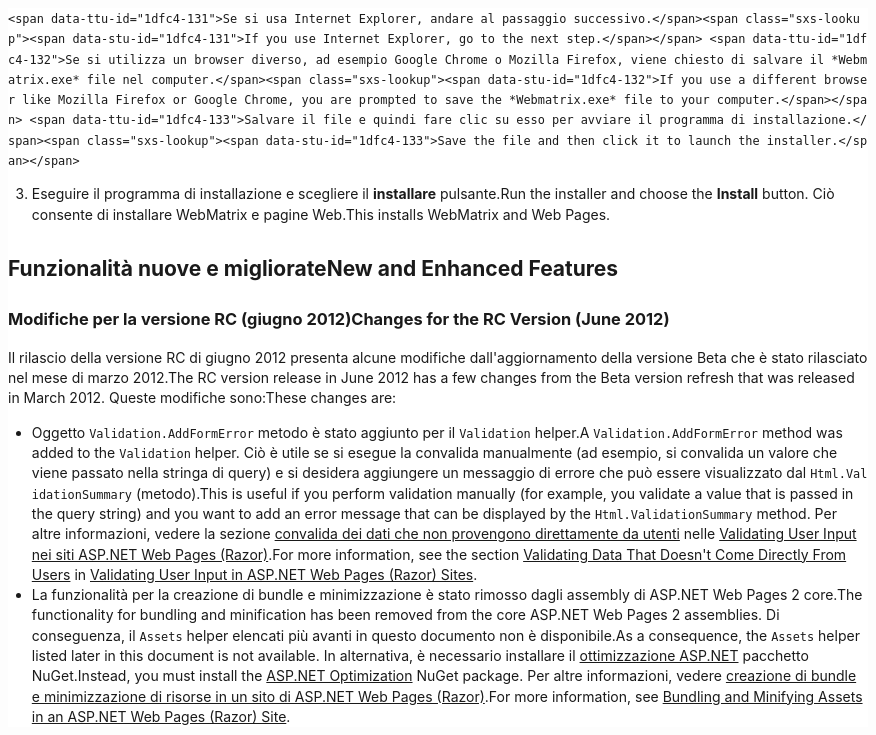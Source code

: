     <span data-ttu-id="1dfc4-131">Se si usa Internet Explorer, andare al passaggio successivo.</span><span class="sxs-lookup"><span data-stu-id="1dfc4-131">If you use Internet Explorer, go to the next step.</span></span> <span data-ttu-id="1dfc4-132">Se si utilizza un browser diverso, ad esempio Google Chrome o Mozilla Firefox, viene chiesto di salvare il *Webmatrix.exe* file nel computer.</span><span class="sxs-lookup"><span data-stu-id="1dfc4-132">If you use a different browser like Mozilla Firefox or Google Chrome, you are prompted to save the *Webmatrix.exe* file to your computer.</span></span> <span data-ttu-id="1dfc4-133">Salvare il file e quindi fare clic su esso per avviare il programma di installazione.</span><span class="sxs-lookup"><span data-stu-id="1dfc4-133">Save the file and then click it to launch the installer.</span></span>
3. <span data-ttu-id="1dfc4-134">Eseguire il programma di installazione e scegliere il **installare** pulsante.</span><span class="sxs-lookup"><span data-stu-id="1dfc4-134">Run the installer and choose the **Install** button.</span></span> <span data-ttu-id="1dfc4-135">Ciò consente di installare WebMatrix e pagine Web.</span><span class="sxs-lookup"><span data-stu-id="1dfc4-135">This installs WebMatrix and Web Pages.</span></span>

## <a id="New_and_Enhanced_Features"></a>  <span data-ttu-id="1dfc4-136">Funzionalità nuove e migliorate</span><span class="sxs-lookup"><span data-stu-id="1dfc4-136">New and Enhanced Features</span></span>

### <a id="Changes_for_the_RC_Version"></a>  <span data-ttu-id="1dfc4-137">Modifiche per la versione RC (giugno 2012)</span><span class="sxs-lookup"><span data-stu-id="1dfc4-137">Changes for the RC Version (June 2012)</span></span>

<span data-ttu-id="1dfc4-138">Il rilascio della versione RC di giugno 2012 presenta alcune modifiche dall'aggiornamento della versione Beta che è stato rilasciato nel mese di marzo 2012.</span><span class="sxs-lookup"><span data-stu-id="1dfc4-138">The RC version release in June 2012 has a few changes from the Beta version refresh that was released in March 2012.</span></span> <span data-ttu-id="1dfc4-139">Queste modifiche sono:</span><span class="sxs-lookup"><span data-stu-id="1dfc4-139">These changes are:</span></span>

- <span data-ttu-id="1dfc4-140">Oggetto `Validation.AddFormError` metodo è stato aggiunto per il `Validation` helper.</span><span class="sxs-lookup"><span data-stu-id="1dfc4-140">A `Validation.AddFormError` method was added to the `Validation` helper.</span></span> <span data-ttu-id="1dfc4-141">Ciò è utile se si esegue la convalida manualmente (ad esempio, si convalida un valore che viene passato nella stringa di query) e si desidera aggiungere un messaggio di errore che può essere visualizzato dal `Html.ValidationSummary` (metodo).</span><span class="sxs-lookup"><span data-stu-id="1dfc4-141">This is useful if you perform validation manually (for example, you validate a value that is passed in the query string) and you want to add an error message that can be displayed by the `Html.ValidationSummary` method.</span></span> <span data-ttu-id="1dfc4-142">Per altre informazioni, vedere la sezione [convalida dei dati che non provengono direttamente da utenti](https://go.microsoft.com/fwlink/?LinkId=253002#Validating_Data_That_Doesnt_Come_Directly_from_Users) nelle [Validating User Input nei siti ASP.NET Web Pages (Razor)](https://go.microsoft.com/fwlink/?LinkId=253002).</span><span class="sxs-lookup"><span data-stu-id="1dfc4-142">For more information, see the section [Validating Data That Doesn't Come Directly From Users](https://go.microsoft.com/fwlink/?LinkId=253002#Validating_Data_That_Doesnt_Come_Directly_from_Users) in [Validating User Input in ASP.NET Web Pages (Razor) Sites](https://go.microsoft.com/fwlink/?LinkId=253002).</span></span>
- <span data-ttu-id="1dfc4-143">La funzionalità per la creazione di bundle e minimizzazione è stato rimosso dagli assembly di ASP.NET Web Pages 2 core.</span><span class="sxs-lookup"><span data-stu-id="1dfc4-143">The functionality for bundling and minification has been removed from the core ASP.NET Web Pages 2 assemblies.</span></span> <span data-ttu-id="1dfc4-144">Di conseguenza, il `Assets` helper elencati più avanti in questo documento non è disponibile.</span><span class="sxs-lookup"><span data-stu-id="1dfc4-144">As a consequence, the `Assets` helper listed later in this document is not available.</span></span> <span data-ttu-id="1dfc4-145">In alternativa, è necessario installare il [ottimizzazione ASP.NET](http://nuget.org/packages/Microsoft.Web.Optimization/0.1) pacchetto NuGet.</span><span class="sxs-lookup"><span data-stu-id="1dfc4-145">Instead, you must install the [ASP.NET Optimization](http://nuget.org/packages/Microsoft.Web.Optimization/0.1) NuGet package.</span></span> <span data-ttu-id="1dfc4-146">Per altre informazioni, vedere [creazione di bundle e minimizzazione di risorse in un sito di ASP.NET Web Pages (Razor)](https://go.microsoft.com/fwlink/?LinkId=255373).</span><span class="sxs-lookup"><span data-stu-id="1dfc4-146">For more information, see [Bundling and Minifying Assets in an ASP.NET Web Pages (Razor) Site](https://go.microsoft.com/fwlink/?LinkId=255373).</span></span>